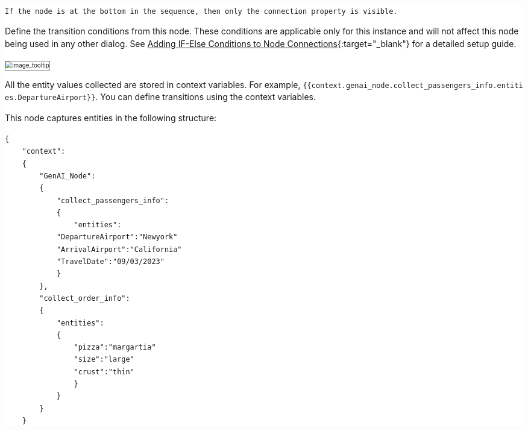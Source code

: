     If the node is at the bottom in the sequence, then only the connection property is visible.

Define the transition conditions from this node. These conditions are applicable only for this instance and will not affect this node being used in any other dialog. See [Adding IF-Else Conditions to Node Connections](../../node-connections/nodes-conditions){:target="_blank"} for a detailed setup guide.

<img src="../images/genai-node(11).png" alt="image_tooltip" title="image_tooltip" style="border: 1px solid gray; zoom:70%;">

All the entity values collected are stored in context variables. For example, `{{context.genai_node.collect_passengers_info.entities.DepartureAirport}}`. You can define transitions using the context variables.

This node captures entities in the following structure:

```
{
    "context":
    {
        "GenAI_Node":
        {
            "collect_passengers_info":
            {
                "entities": 
			"DepartureAirport":"Newyork"
			"ArrivalAirport":"California"
			"TravelDate":"09/03/2023"
			}
        },
        "collect_order_info":
        {
            "entities":
            {
                "pizza":"margartia"
                "size":"large"
                "crust":"thin"
                }
            }
        }
    }
```